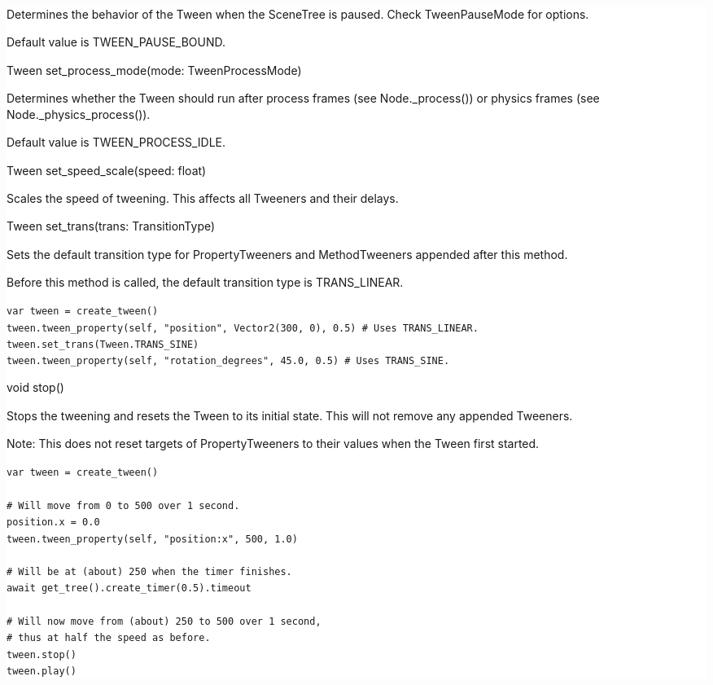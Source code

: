 Determines the behavior of the Tween when the SceneTree is paused. Check
TweenPauseMode for options.

Default value is TWEEN_PAUSE_BOUND.

Tween set_process_mode(mode: TweenProcessMode)

Determines whether the Tween should run after process frames (see
Node._process()) or physics frames (see Node._physics_process()).

Default value is TWEEN_PROCESS_IDLE.

Tween set_speed_scale(speed: float)

Scales the speed of tweening. This affects all Tweeners and their delays.

Tween set_trans(trans: TransitionType)

Sets the default transition type for PropertyTweeners and MethodTweeners
appended after this method.

Before this method is called, the default transition type is TRANS_LINEAR.

    
    
    var tween = create_tween()
    tween.tween_property(self, "position", Vector2(300, 0), 0.5) # Uses TRANS_LINEAR.
    tween.set_trans(Tween.TRANS_SINE)
    tween.tween_property(self, "rotation_degrees", 45.0, 0.5) # Uses TRANS_SINE.
    

void stop()

Stops the tweening and resets the Tween to its initial state. This will not
remove any appended Tweeners.

Note: This does not reset targets of PropertyTweeners to their values when the
Tween first started.

    
    
    var tween = create_tween()
    
    # Will move from 0 to 500 over 1 second.
    position.x = 0.0
    tween.tween_property(self, "position:x", 500, 1.0)
    
    # Will be at (about) 250 when the timer finishes.
    await get_tree().create_timer(0.5).timeout
    
    # Will now move from (about) 250 to 500 over 1 second,
    # thus at half the speed as before.
    tween.stop()
    tween.play()
    